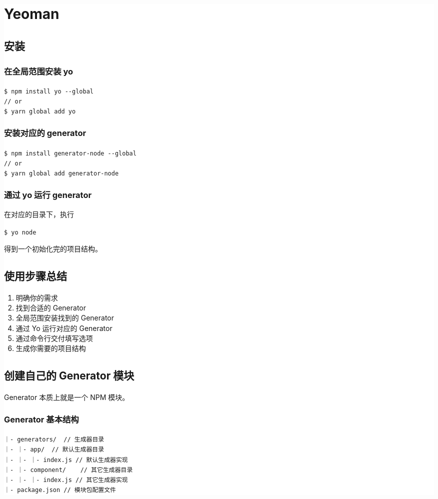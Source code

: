 # Yeoman

## 安装

### 在全局范围安装 yo

```shell l
$ npm install yo --global
// or
$ yarn global add yo
```

### 安装对应的 generator

```shell
$ npm install generator-node --global
// or
$ yarn global add generator-node
```

### 通过 yo 运行 generator

在对应的目录下，执行

```shell
$ yo node
```

得到一个初始化完的项目结构。

## 使用步骤总结

1. 明确你的需求
2. 找到合适的 Generator
3. 全局范围安装找到的 Generator
4. 通过 Yo 运行对应的 Generator
5. 通过命令行交付填写选项
6. 生成你需要的项目结构

## 创建自己的 Generator 模块

Generator 本质上就是一个 NPM 模块。

### Generator 基本结构

```
｜- generators/	// 生成器目录
｜- ｜- app/	// 默认生成器目录
｜- ｜- ｜- index.js // 默认生成器实现
｜- ｜- component/	// 其它生成器目录
｜- ｜- ｜- index.js // 其它生成器实现
｜- package.json	// 模块包配置文件
```
